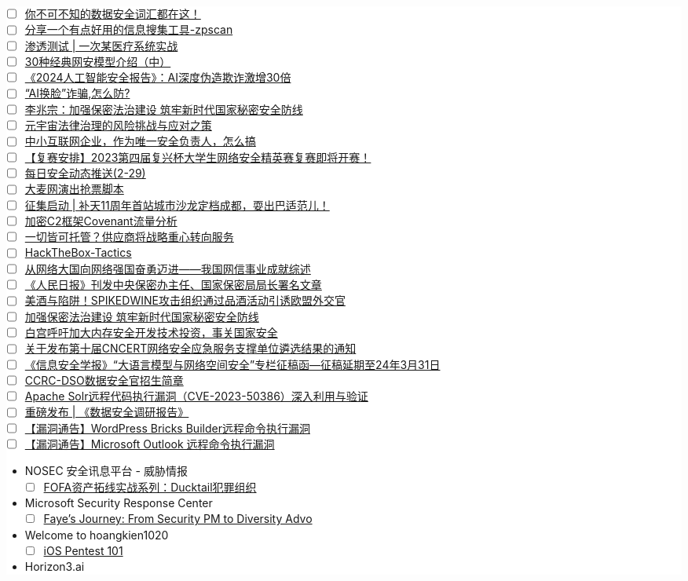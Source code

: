   - [ ] [你不可不知的数据安全词汇都在这！](https://mp.weixin.qq.com/s?__biz=MzkwMTM5MDUxMA==&mid=2247496211&idx=1&sn=1b88b9b84cc71a6771181cd8960612db)
  - [ ] [分享一个有点好用的信息搜集工具-zpscan](https://mp.weixin.qq.com/s?__biz=Mzg2OTg5NjE5MQ==&mid=2247485234&idx=1&sn=03b8bfdce830389fb7d995cf4fab83b1)
  - [ ] [渗透测试 | 一次某医疗系统实战](https://mp.weixin.qq.com/s?__biz=MzkwODM3NjIxOQ==&mid=2247498466&idx=1&sn=991d1132b155a9b7740a09b2b5d92a4f)
  - [ ] [30种经典网安模型介绍（中）](https://mp.weixin.qq.com/s?__biz=MjM5MTA3Nzk4MQ==&mid=2650204386&idx=1&sn=c01a064e54f69c30a528b5947186c00b)
  - [ ] [《2024人工智能安全报告》：AI深度伪造欺诈激增30倍](https://mp.weixin.qq.com/s?__biz=MjM5MzMwMDU5NQ==&mid=2649161648&idx=2&sn=0dedc87b55e8cc4c08ad6c60f678bb17)
  - [ ] [“AI换脸”诈骗,怎么防?](https://mp.weixin.qq.com/s?__biz=MjM5MzMwMDU5NQ==&mid=2649161648&idx=1&sn=2a84f0d9cbff65b56106ad98619fe5eb)
  - [ ] [李兆宗：加强保密法治建设 筑牢新时代国家秘密安全防线](https://mp.weixin.qq.com/s?__biz=MzkwMTMyMDQ3Mw==&mid=2247585736&idx=2&sn=f26463e4eab238ea2699e9ad07dc32a5)
  - [ ] [元宇宙法律治理的风险挑战与应对之策](https://mp.weixin.qq.com/s?__biz=MzkwMTMyMDQ3Mw==&mid=2247585736&idx=1&sn=9b6ac3b11e09a64057f77b61443fff89)
  - [ ] [中小互联网企业，作为唯一安全负责人，怎么搞](https://mp.weixin.qq.com/s?__biz=MzA3MTUxNzQxMQ==&mid=2453884798&idx=1&sn=ba487f9d7ebda43c91d55829f3cbca98)
  - [ ] [【复赛安排】2023第四届复兴杯大学生网络安全精英赛复赛即将开赛！](https://mp.weixin.qq.com/s?__biz=Mzk0NTU0ODc0Nw==&mid=2247486075&idx=1&sn=ea080fc9ba1e8a1a62ce4b2ebf7e23ec)
  - [ ] [每日安全动态推送(2-29)](https://mp.weixin.qq.com/s?__biz=MzA5NDYyNDI0MA==&mid=2651959539&idx=1&sn=8ea4acadbc3cacb3ee13baad3c64c2cf)
  - [ ] [大麦网演出抢票脚本](https://mp.weixin.qq.com/s?__biz=Mzg4MzgxMDc5MA==&mid=2247486851&idx=1&sn=6a4758668374b80f8ee7066ab7e631d8)
  - [ ] [征集启动 | 补天11周年首站城市沙龙定档成都，耍出巴适范儿！](https://mp.weixin.qq.com/s?__biz=MzU4MzgwODc3Ng==&mid=2247495721&idx=1&sn=2c75f30b22a495998ab03bcaa2f30c8e)
  - [ ] [加密C2框架Covenant流量分析](https://mp.weixin.qq.com/s?__biz=MzkxNzA3MTgyNg==&mid=2247509193&idx=2&sn=ed146dccc27d7d6a3c58ae218993ece0)
  - [ ] [一切皆可托管？供应商将战略重心转向服务](https://mp.weixin.qq.com/s?__biz=MzkxNzA3MTgyNg==&mid=2247509193&idx=1&sn=09caea1ba936fe3c3dc4445da26b7a2a)
  - [ ] [HackTheBox-Tactics](https://mp.weixin.qq.com/s?__biz=MzkwMjU5MzgzMQ==&mid=2247484910&idx=1&sn=f89e0244434ae7429d13fb6b04798f20)
  - [ ] [从网络大国向网络强国奋勇迈进——我国网信事业成就综述](https://mp.weixin.qq.com/s?__biz=MzkyMzAwMDEyNg==&mid=2247542473&idx=2&sn=ebfa81c9f7388fe56d20c43aaaf53648)
  - [ ] [《人民日报》刊发中央保密办主任、国家保密局局长署名文章](https://mp.weixin.qq.com/s?__biz=MzUzNDYxOTA1NA==&mid=2247543176&idx=1&sn=14b33ab35543bb034d7463fc838fe6a7)
  - [ ] [美酒与陷阱！SPIKEDWINE攻击组织通过品酒活动引诱欧盟外交官](https://mp.weixin.qq.com/s?__biz=MzkyMzAwMDEyNg==&mid=2247542473&idx=4&sn=3b74fe4bbc122c3ef03065b706df310a)
  - [ ] [加强保密法治建设 筑牢新时代国家秘密安全防线](https://mp.weixin.qq.com/s?__biz=MzkyMzAwMDEyNg==&mid=2247542473&idx=3&sn=2dff80d4627c3c525371f81e60a3ac0c)
  - [ ] [白宫呼吁加大内存安全开发技术投资，事关国家安全](https://mp.weixin.qq.com/s?__biz=MzUzNDYxOTA1NA==&mid=2247543176&idx=4&sn=5d4a30f58a2dae5a1dc1f616a03ba495)
  - [ ] [关于发布第十届CNCERT网络安全应急服务支撑单位遴选结果的通知](https://mp.weixin.qq.com/s?__biz=MzIwNDk0MDgxMw==&mid=2247498998&idx=1&sn=178824564b499e0dfc7719f1e398cd57)
  - [ ] [《信息安全学报》“大语言模型与网络空间安全”专栏征稿函—征稿延期至24年3月31日](https://mp.weixin.qq.com/s?__biz=MzI5ODA1NjE5NQ==&mid=2652014505&idx=1&sn=e62625c5f2bd8158f0c82cde8dcba543)
  - [ ] [CCRC-DSO数据安全官招生简章](https://mp.weixin.qq.com/s?__biz=Mzg4MDE0MzQzMw==&mid=2247487033&idx=1&sn=8ad3a76817c96be8b57d7d2181ef5169)
  - [ ] [Apache Solr远程代码执行漏洞（CVE-2023-50386）深入利用与验证](https://mp.weixin.qq.com/s?__biz=Mzg2MDY2ODc5MA==&mid=2247483843&idx=1&sn=8dc52a2367c6256bbaaae77ebe1283ed)
  - [ ] [重磅发布 | 《数据安全调研报告》](https://mp.weixin.qq.com/s?__biz=MzU0MDI5ODgxMw==&mid=2247485147&idx=1&sn=8b5ba6a9db05f80765997ee245ec5db7)
  - [ ] [【漏洞通告】WordPress Bricks Builder远程命令执行漏洞](https://mp.weixin.qq.com/s?__biz=Mzg2NjczMzc1NA==&mid=2247485433&idx=3&sn=4ea67667b657025281bb39914994be23)
  - [ ] [【漏洞通告】Microsoft Outlook  远程命令执行漏洞](https://mp.weixin.qq.com/s?__biz=Mzg2NjczMzc1NA==&mid=2247485433&idx=2&sn=9eae1b0672deb645a55f3669b42217e1)
- NOSEC 安全讯息平台 - 威胁情报
  - [ ] [FOFA资产拓线实战系列：Ducktail犯罪组织](https://nosec.org/home/detail/5126.html)
- Microsoft Security Response Center
  - [ ] [Faye’s Journey: From Security PM to Diversity Advo](https://msrc.microsoft.com/blog/2024/02/fayes-journey-from-security-pm-to-diversity-advocate-at-microsoft/)
- Welcome to hoangkien1020
  - [ ] [iOS Pentest 101](https://hoangkien1020.wordpress.com/2024/02/29/ios-pentest-101/)
- Horizon3.ai